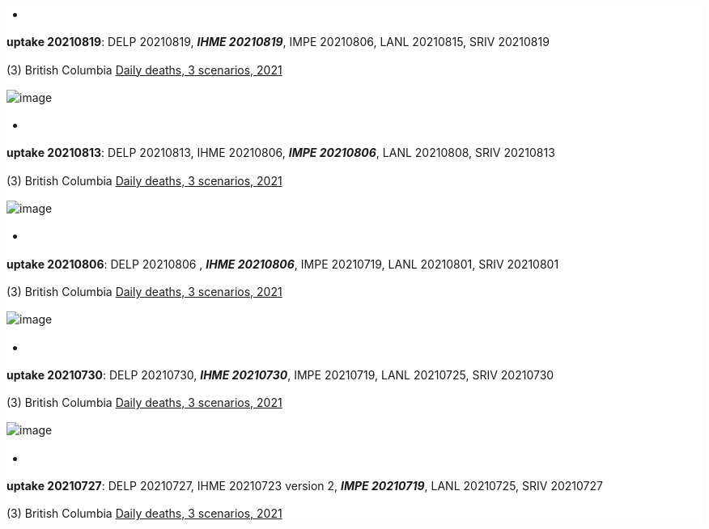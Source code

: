 *

**uptake 20210819**: DELP 20210819, **_IHME 20210819_**, IMPE 20210806, LANL 20210815, SRIV 20210819

(3) British Columbia [Daily deaths, 3 scenarios, 2021](https://github.com/pourmalek/CovidVisualizedCountry/blob/main/20210819/output/merge/main/SUB3%2014bDayDeaMERGsub%202021%203%20scenarios%20British%20Columbia%20-%20COVID-19%20daily%20deaths%2C%20Canada%2C%20British%20Columbia%2C%203%20scenarios%2C%202021.pdf)

![image](https://user-images.githubusercontent.com/30849720/130562567-949389cb-98bf-4acc-8640-22dac26ad417.png)

*

**uptake 20210813**: DELP 20210813, IHME 20210806, **_IMPE 20210806_**, LANL 20210808, SRIV 20210813  

(3) British Columbia [Daily deaths, 3 scenarios, 2021](https://github.com/pourmalek/CovidVisualizedCountry/blob/main/20210813/output/merge/main/SUB3%2014bDayDeaMERGsub%202021%203%20scenarios%20British%20Columbia%20-%20COVID-19%20daily%20deaths%2C%20Canada%2C%20British%20Columbia%2C%203%20scenarios%2C%202021.pdf)

![image](https://user-images.githubusercontent.com/30849720/129431210-3aff0b5b-b4e9-4e79-951c-e5ed442bf0c1.png)

*   
  
**uptake 20210806**: DELP 20210806 , **_IHME 20210806_**, IMPE 20210719, LANL 20210801, SRIV 20210801  

(3) British Columbia [Daily deaths, 3 scenarios, 2021](https://github.com/pourmalek/CovidVisualizedCountry/blob/main/20210806/output/merge/main/SUB3%2014bDayDeaMERGsub%202021%203%20scenarios%20British%20Columbia%20-%20COVID-19%20daily%20deaths%2C%20Canada%2C%20British%20Columbia%2C%203%20scenarios%2C%202021.pdf)

![image](https://user-images.githubusercontent.com/30849720/128587304-e4aa1899-fc90-40df-b43a-cd7e5da90354.png)
  
*    
  
**uptake 20210730**: DELP 20210730, **_IHME 20210730_**, IMPE 20210719, LANL 20210725, SRIV 20210730  

(3) British Columbia [Daily deaths, 3 scenarios, 2021](https://github.com/pourmalek/CovidVisualizedCountry/blob/main/20210730/output/merge/main/SUB3%2014bDayDeaMERGsub%202021%203%20scenarios%20British%20Columbia%20-%20COVID-19%20daily%20deaths%2C%20Canada%2C%20British%20Columbia%2C%203%20scenarios%2C%202021.pdf)

![image](https://user-images.githubusercontent.com/30849720/127786561-e11aa578-f2ce-4692-ab39-cc9054861179.png)
  
*  
  
**uptake 20210727**: DELP 20210727, IHME 20210723 version 2, **_IMPE 20210719_**, LANL 20210725, SRIV 20210727  
  
(3) British Columbia [Daily deaths, 3 scenarios, 2021](https://github.com/pourmalek/CovidVisualizedCountry/blob/main/20210727/output/merge/main/SUB3%2014bDayDeaMERGsub%202021%203%20scenarios%20British%20Columbia%20-%20COVID-19%20daily%20deaths%2C%20Canada%2C%20British%20Columbia%2C%203%20scenarios%2C%202021.pdf)
